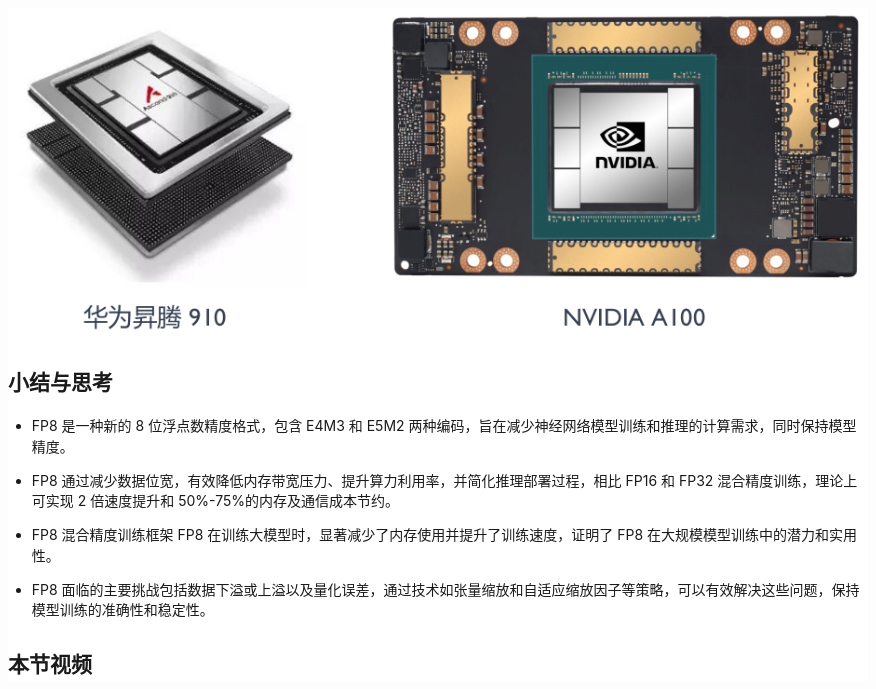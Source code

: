 ![](images/06BitWidth07.png)

## 小结与思考

- FP8 是一种新的 8 位浮点数精度格式，包含 E4M3 和 E5M2 两种编码，旨在减少神经网络模型训练和推理的计算需求，同时保持模型精度。

- FP8 通过减少数据位宽，有效降低内存带宽压力、提升算力利用率，并简化推理部署过程，相比 FP16 和 FP32 混合精度训练，理论上可实现 2 倍速度提升和 50%-75%的内存及通信成本节约。

- FP8 混合精度训练框架 FP8 在训练大模型时，显著减少了内存使用并提升了训练速度，证明了 FP8 在大规模模型训练中的潜力和实用性。

- FP8 面临的主要挑战包括数据下溢或上溢以及量化误差，通过技术如张量缩放和自适应缩放因子等策略，可以有效解决这些问题，保持模型训练的准确性和稳定性。

## 本节视频

<html>
<iframe src="https://player.bilibili.com/player.html?aid=483611067&bvid=BV1WT411k724&cid=1054068788&page=1&as_wide=1&high_quality=1&danmaku=0&t=30&autoplay=0" width="100%" height="500" scrolling="no" border="0" frameborder="no" framespacing="0" allowfullscreen="true"> </iframe>
</html>
